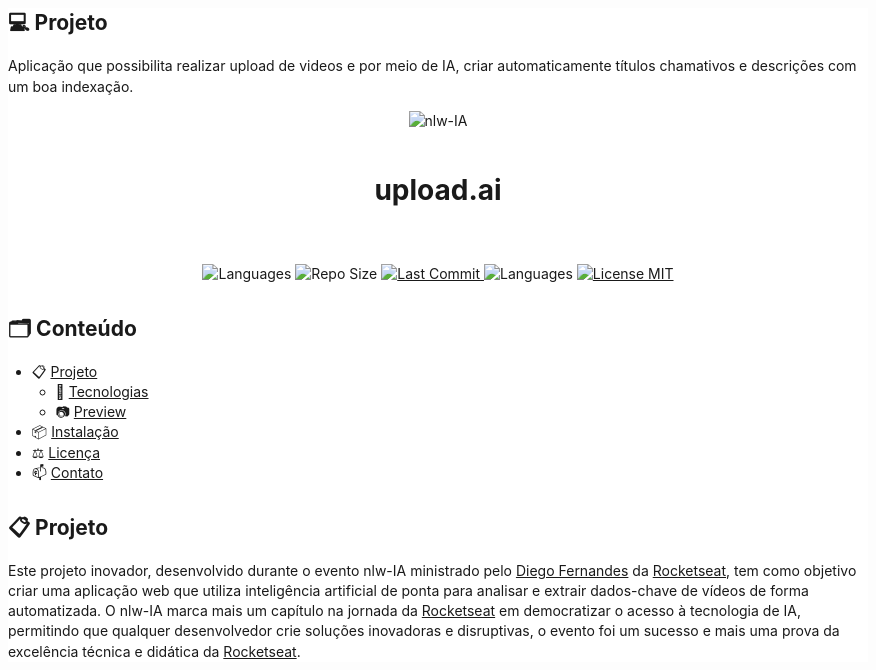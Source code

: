
## 💻 Projeto

Aplicação que possibilita realizar upload de videos e por meio de IA, criar automaticamente títulos chamativos e descrições com um boa indexação.



<p align="center">
  <img alt="nlw-IA" src=".github/nlw-ia-logo.png" width="60%"> 
</p>
   <h1 align="center"> upload.ai </h1>
 </p>
  	<br />
<p align="center"> 
   <img src="https://img.shields.io/github/languages/count/lamendes/nlw-ia" alt="Languages">
	<img src="https://img.shields.io/github/repo-size/lamendes/nlw-ia " alt="Repo Size"> 
  	<a href="https://github.com/lamendes/nlw-ia/commits/master"> 
   		<img src="https://img.shields.io/github/last-commit/lamendes/nlw-ia" alt="Last Commit"> 
 	</a> 
 	<img src="https://img.shields.io/badge/made%20by- <nlw/>/Rocketseat-%2304D361%22" alt="Languages">
  	<a href="https://opensource.org/licenses/MIT"> 
   		<img src="https://img.shields.io/badge/License-MIT-blue.svg" alt="License MIT"> 
  	</a> 
</p>



## 🗂 Conteúdo



- 📋 [Projeto](#-projeto)
  - 🚀 [Tecnologias](#-tecnologias)
  - 📷 [Preview](#-preview)
- 📦 [Instalação](#-instalação)
- ⚖️ [Licença](#%EF%B8%8F-licença)
- 📫 [Contato](#-contato)



## 📋 Projeto

Este projeto inovador, desenvolvido durante o evento nlw-IA ministrado pelo [Diego Fernandes](https://github.com/diego3g) da [Rocketseat](https://github.com/Rocketseat), tem como objetivo criar uma aplicação web que utiliza inteligência artificial de ponta para analisar e extrair dados-chave de vídeos de forma automatizada. O nlw-IA marca mais um capítulo na jornada da [Rocketseat](https://github.com/Rocketseat) em democratizar o acesso à tecnologia de IA, permitindo que qualquer desenvolvedor crie soluções inovadoras e disruptivas, o evento foi um sucesso e mais uma prova da excelência técnica e didática da [Rocketseat](https://github.com/Rocketseat).
